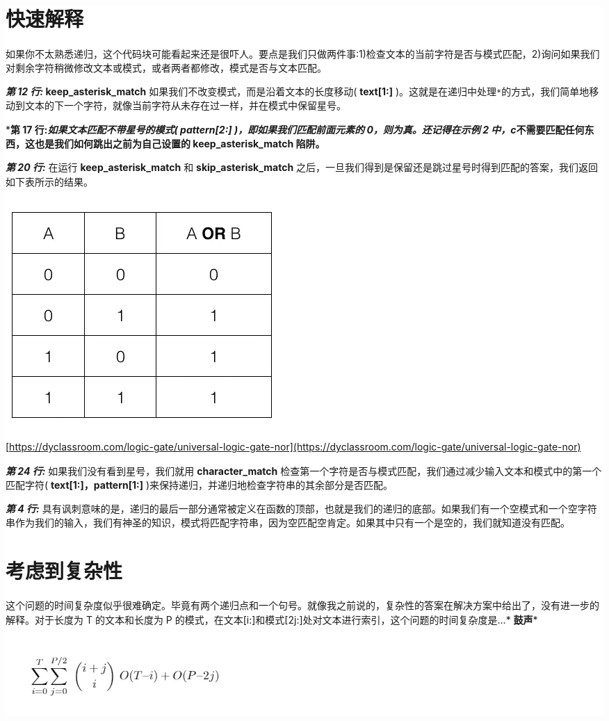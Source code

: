 # 快速解释

如果你不太熟悉递归，这个代码块可能看起来还是很吓人。要点是我们只做两件事:1)检查文本的当前字符是否与模式匹配，2)询问如果我们对剩余字符稍微修改文本或模式，或者两者都修改，模式是否与文本匹配。

***第 12 行:* keep_asterisk_match** 如果我们不改变模式，而是沿着文本的长度移动( **text[1:]** )。这就是在递归中处理`*`的方式，我们简单地移动到文本的下一个字符，就像当前字符从未存在过一样，并在模式中保留星号。

***第 17 行:*如果文本匹配不带星号的模式( **pattern[2:]** )，即如果我们匹配前面元素的 0，则为真。还记得在示例 2 中，c*不需要匹配任何东西，这也是我们如何跳出之前为自己设置的 **keep_asterisk_match** 陷阱。**

***第 20 行:*** 在运行 **keep_asterisk_match** 和 **skip_asterisk_match** 之后，一旦我们得到是保留还是跳过星号时得到匹配的答案，我们返回如下表所示的结果。

![](img/719b884df6caad79469210280fec89bd.png)

[https://dyclassroom.com/logic-gate/universal-logic-gate-nor](https://dyclassroom.com/logic-gate/universal-logic-gate-nor)

***第 24 行:*** 如果我们没有看到星号，我们就用 **character_match** 检查第一个字符是否与模式匹配，我们通过减少输入文本和模式中的第一个匹配字符( **text[1:]，pattern[1:]** )来保持递归，并递归地检查字符串的其余部分是否匹配。

***第 4 行:*** 具有讽刺意味的是，递归的最后一部分通常被定义在函数的顶部，也就是我们的递归的底部。如果我们有一个空模式和一个空字符串作为我们的输入，我们有神圣的知识，模式将匹配字符串，因为空匹配空肯定。如果其中只有一个是空的，我们就知道没有匹配。

# 考虑到复杂性

这个问题的时间复杂度似乎很难确定。毕竟有两个递归点和一个句号。就像我之前说的，复杂性的答案在解决方案中给出了，没有进一步的解释。对于长度为 T 的文本和长度为 P 的模式，在文本[i:]和模式[2j:]处对文本进行索引，这个问题的时间复杂度是…* **鼓声***

![](img/f3fa6c46b2b543d6a376d8923ae98e3e.png)
